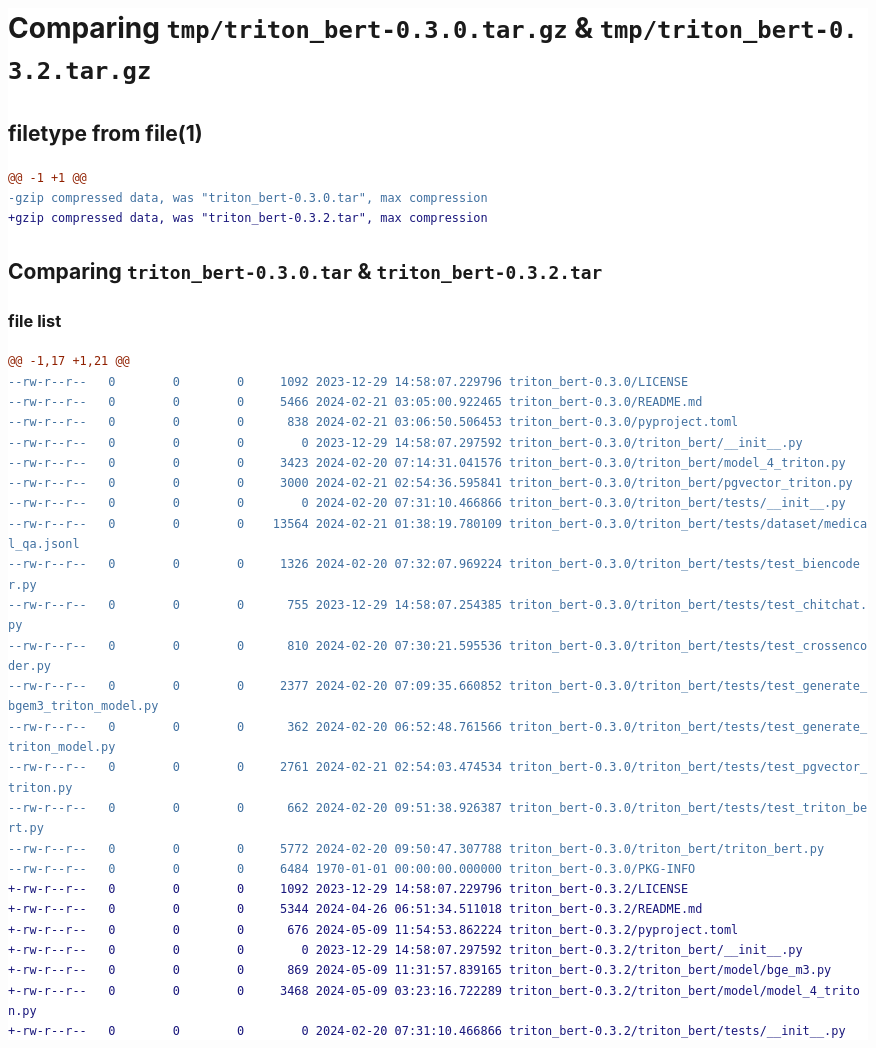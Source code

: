 # Comparing `tmp/triton_bert-0.3.0.tar.gz` & `tmp/triton_bert-0.3.2.tar.gz`

## filetype from file(1)

```diff
@@ -1 +1 @@
-gzip compressed data, was "triton_bert-0.3.0.tar", max compression
+gzip compressed data, was "triton_bert-0.3.2.tar", max compression
```

## Comparing `triton_bert-0.3.0.tar` & `triton_bert-0.3.2.tar`

### file list

```diff
@@ -1,17 +1,21 @@
--rw-r--r--   0        0        0     1092 2023-12-29 14:58:07.229796 triton_bert-0.3.0/LICENSE
--rw-r--r--   0        0        0     5466 2024-02-21 03:05:00.922465 triton_bert-0.3.0/README.md
--rw-r--r--   0        0        0      838 2024-02-21 03:06:50.506453 triton_bert-0.3.0/pyproject.toml
--rw-r--r--   0        0        0        0 2023-12-29 14:58:07.297592 triton_bert-0.3.0/triton_bert/__init__.py
--rw-r--r--   0        0        0     3423 2024-02-20 07:14:31.041576 triton_bert-0.3.0/triton_bert/model_4_triton.py
--rw-r--r--   0        0        0     3000 2024-02-21 02:54:36.595841 triton_bert-0.3.0/triton_bert/pgvector_triton.py
--rw-r--r--   0        0        0        0 2024-02-20 07:31:10.466866 triton_bert-0.3.0/triton_bert/tests/__init__.py
--rw-r--r--   0        0        0    13564 2024-02-21 01:38:19.780109 triton_bert-0.3.0/triton_bert/tests/dataset/medical_qa.jsonl
--rw-r--r--   0        0        0     1326 2024-02-20 07:32:07.969224 triton_bert-0.3.0/triton_bert/tests/test_biencoder.py
--rw-r--r--   0        0        0      755 2023-12-29 14:58:07.254385 triton_bert-0.3.0/triton_bert/tests/test_chitchat.py
--rw-r--r--   0        0        0      810 2024-02-20 07:30:21.595536 triton_bert-0.3.0/triton_bert/tests/test_crossencoder.py
--rw-r--r--   0        0        0     2377 2024-02-20 07:09:35.660852 triton_bert-0.3.0/triton_bert/tests/test_generate_bgem3_triton_model.py
--rw-r--r--   0        0        0      362 2024-02-20 06:52:48.761566 triton_bert-0.3.0/triton_bert/tests/test_generate_triton_model.py
--rw-r--r--   0        0        0     2761 2024-02-21 02:54:03.474534 triton_bert-0.3.0/triton_bert/tests/test_pgvector_triton.py
--rw-r--r--   0        0        0      662 2024-02-20 09:51:38.926387 triton_bert-0.3.0/triton_bert/tests/test_triton_bert.py
--rw-r--r--   0        0        0     5772 2024-02-20 09:50:47.307788 triton_bert-0.3.0/triton_bert/triton_bert.py
--rw-r--r--   0        0        0     6484 1970-01-01 00:00:00.000000 triton_bert-0.3.0/PKG-INFO
+-rw-r--r--   0        0        0     1092 2023-12-29 14:58:07.229796 triton_bert-0.3.2/LICENSE
+-rw-r--r--   0        0        0     5344 2024-04-26 06:51:34.511018 triton_bert-0.3.2/README.md
+-rw-r--r--   0        0        0      676 2024-05-09 11:54:53.862224 triton_bert-0.3.2/pyproject.toml
+-rw-r--r--   0        0        0        0 2023-12-29 14:58:07.297592 triton_bert-0.3.2/triton_bert/__init__.py
+-rw-r--r--   0        0        0      869 2024-05-09 11:31:57.839165 triton_bert-0.3.2/triton_bert/model/bge_m3.py
+-rw-r--r--   0        0        0     3468 2024-05-09 03:23:16.722289 triton_bert-0.3.2/triton_bert/model/model_4_triton.py
+-rw-r--r--   0        0        0        0 2024-02-20 07:31:10.466866 triton_bert-0.3.2/triton_bert/tests/__init__.py
```